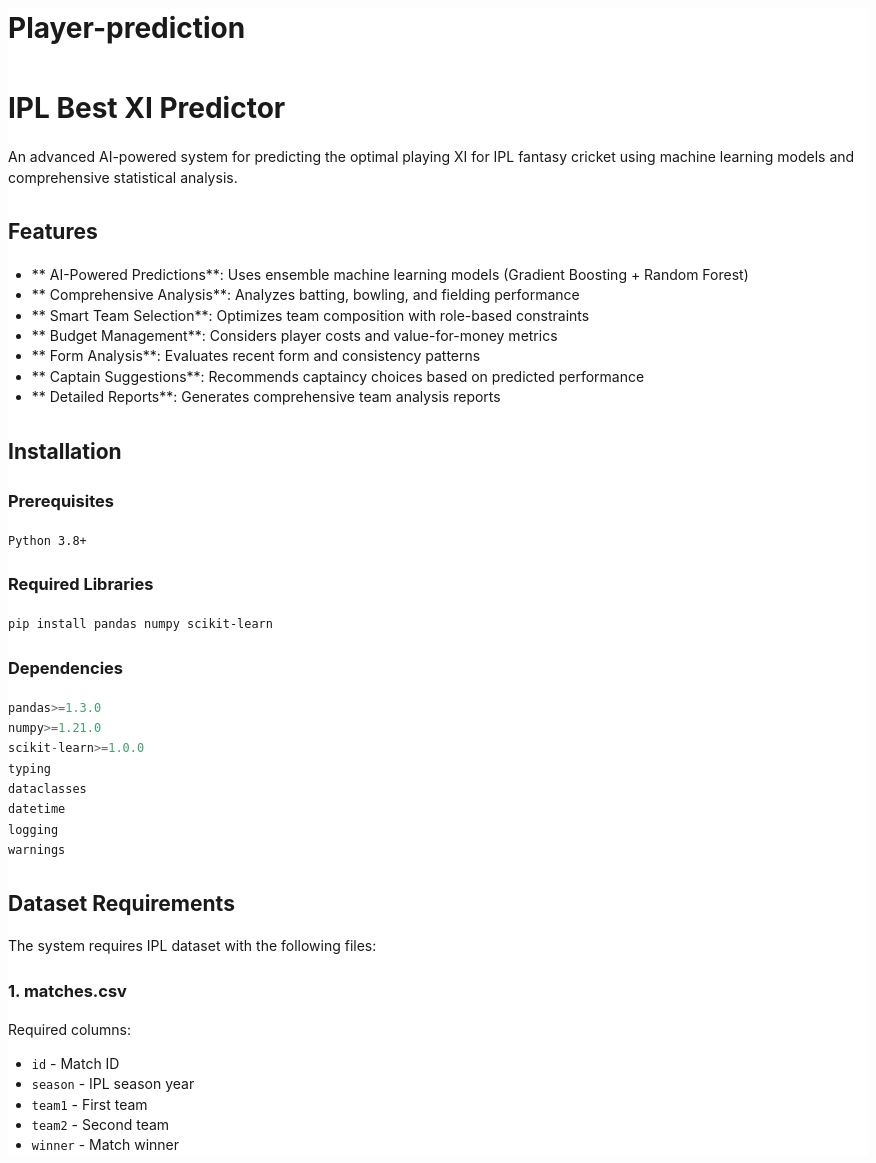 # Player-prediction
#  IPL Best XI Predictor

An advanced AI-powered system for predicting the optimal playing XI for IPL fantasy cricket using machine learning models and comprehensive statistical analysis.

##  Features

- ** AI-Powered Predictions**: Uses ensemble machine learning models (Gradient Boosting + Random Forest)
- ** Comprehensive Analysis**: Analyzes batting, bowling, and fielding performance
- ** Smart Team Selection**: Optimizes team composition with role-based constraints
- ** Budget Management**: Considers player costs and value-for-money metrics
- ** Form Analysis**: Evaluates recent form and consistency patterns
- ** Captain Suggestions**: Recommends captaincy choices based on predicted performance
- ** Detailed Reports**: Generates comprehensive team analysis reports

## Installation

### Prerequisites

```bash
Python 3.8+
```

### Required Libraries

```bash
pip install pandas numpy scikit-learn
```

### Dependencies

```python
pandas>=1.3.0
numpy>=1.21.0
scikit-learn>=1.0.0
typing
dataclasses
datetime
logging
warnings
```

## Dataset Requirements

The system requires IPL dataset with the following files:

### 1. matches.csv
Required columns:
- `id` - Match ID
- `season` - IPL season year
- `team1` - First team
- `team2` - Second team
- `winner` - Match winner
